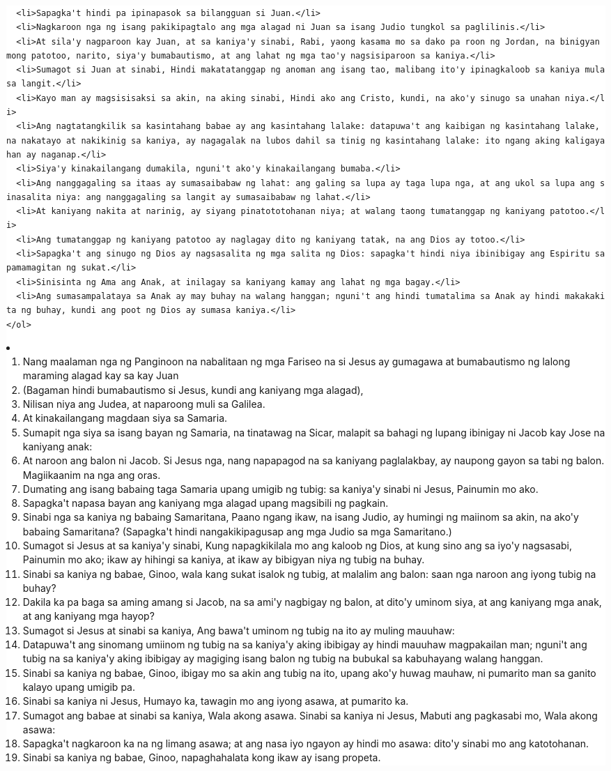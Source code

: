       <li>Sapagka't hindi pa ipinapasok sa bilangguan si Juan.</li>
      <li>Nagkaroon nga ng isang pakikipagtalo ang mga alagad ni Juan sa isang Judio tungkol sa paglilinis.</li>
      <li>At sila'y nagparoon kay Juan, at sa kaniya'y sinabi, Rabi, yaong kasama mo sa dako pa roon ng Jordan, na binigyan mong patotoo, narito, siya'y bumabautismo, at ang lahat ng mga tao'y nagsisiparoon sa kaniya.</li>
      <li>Sumagot si Juan at sinabi, Hindi makatatanggap ng anoman ang isang tao, malibang ito'y ipinagkaloob sa kaniya mula sa langit.</li>
      <li>Kayo man ay magsisisaksi sa akin, na aking sinabi, Hindi ako ang Cristo, kundi, na ako'y sinugo sa unahan niya.</li>
      <li>Ang nagtatangkilik sa kasintahang babae ay ang kasintahang lalake: datapuwa't ang kaibigan ng kasintahang lalake, na nakatayo at nakikinig sa kaniya, ay nagagalak na lubos dahil sa tinig ng kasintahang lalake: ito ngang aking kaligayahan ay naganap.</li>
      <li>Siya'y kinakailangang dumakila, nguni't ako'y kinakailangang bumaba.</li>
      <li>Ang nanggagaling sa itaas ay sumasaibabaw ng lahat: ang galing sa lupa ay taga lupa nga, at ang ukol sa lupa ang sinasalita niya: ang nanggagaling sa langit ay sumasaibabaw ng lahat.</li>
      <li>At kaniyang nakita at narinig, ay siyang pinatototohanan niya; at walang taong tumatanggap ng kaniyang patotoo.</li>
      <li>Ang tumatanggap ng kaniyang patotoo ay naglagay dito ng kaniyang tatak, na ang Dios ay totoo.</li>
      <li>Sapagka't ang sinugo ng Dios ay nagsasalita ng mga salita ng Dios: sapagka't hindi niya ibinibigay ang Espiritu sa pamamagitan ng sukat.</li>
      <li>Sinisinta ng Ama ang Anak, at inilagay sa kaniyang kamay ang lahat ng mga bagay.</li>
      <li>Ang sumasampalataya sa Anak ay may buhay na walang hanggan; nguni't ang hindi tumatalima sa Anak ay hindi makakakita ng buhay, kundi ang poot ng Dios ay sumasa kaniya.</li>
    </ol>
  </li>
  <li>
    <ol>
      <li>Nang maalaman nga ng Panginoon na nabalitaan ng mga Fariseo na si Jesus ay gumagawa at bumabautismo ng lalong maraming alagad kay sa kay Juan</li>
      <li>(Bagaman hindi bumabautismo si Jesus, kundi ang kaniyang mga alagad),</li>
      <li>Nilisan niya ang Judea, at naparoong muli sa Galilea.</li>
      <li>At kinakailangang magdaan siya sa Samaria.</li>
      <li>Sumapit nga siya sa isang bayan ng Samaria, na tinatawag na Sicar, malapit sa bahagi ng lupang ibinigay ni Jacob kay Jose na kaniyang anak:</li>
      <li>At naroon ang balon ni Jacob. Si Jesus nga, nang napapagod na sa kaniyang paglalakbay, ay naupong gayon sa tabi ng balon. Magiikaanim na nga ang oras.</li>
      <li>Dumating ang isang babaing taga Samaria upang umigib ng tubig: sa kaniya'y sinabi ni Jesus, Painumin mo ako.</li>
      <li>Sapagka't napasa bayan ang kaniyang mga alagad upang magsibili ng pagkain.</li>
      <li>Sinabi nga sa kaniya ng babaing Samaritana, Paano ngang ikaw, na isang Judio, ay humingi ng maiinom sa akin, na ako'y babaing Samaritana? (Sapagka't hindi nangakikipagusap ang mga Judio sa mga Samaritano.)</li>
      <li>Sumagot si Jesus at sa kaniya'y sinabi, Kung napagkikilala mo ang kaloob ng Dios, at kung sino ang sa iyo'y nagsasabi, Painumin mo ako; ikaw ay hihingi sa kaniya, at ikaw ay bibigyan niya ng tubig na buhay.</li>
      <li>Sinabi sa kaniya ng babae, Ginoo, wala kang sukat isalok ng tubig, at malalim ang balon: saan nga naroon ang iyong tubig na buhay?</li>
      <li>Dakila ka pa baga sa aming amang si Jacob, na sa ami'y nagbigay ng balon, at dito'y uminom siya, at ang kaniyang mga anak, at ang kaniyang mga hayop?</li>
      <li>Sumagot si Jesus at sinabi sa kaniya, Ang bawa't uminom ng tubig na ito ay muling mauuhaw:</li>
      <li>Datapuwa't ang sinomang umiinom ng tubig na sa kaniya'y aking ibibigay ay hindi mauuhaw magpakailan man; nguni't ang tubig na sa kaniya'y aking ibibigay ay magiging isang balon ng tubig na bubukal sa kabuhayang walang hanggan.</li>
      <li>Sinabi sa kaniya ng babae, Ginoo, ibigay mo sa akin ang tubig na ito, upang ako'y huwag mauhaw, ni pumarito man sa ganito kalayo upang umigib pa.</li>
      <li>Sinabi sa kaniya ni Jesus, Humayo ka, tawagin mo ang iyong asawa, at pumarito ka.</li>
      <li>Sumagot ang babae at sinabi sa kaniya, Wala akong asawa. Sinabi sa kaniya ni Jesus, Mabuti ang pagkasabi mo, Wala akong asawa:</li>
      <li>Sapagka't nagkaroon ka na ng limang asawa; at ang nasa iyo ngayon ay hindi mo asawa: dito'y sinabi mo ang katotohanan.</li>
      <li>Sinabi sa kaniya ng babae, Ginoo, napaghahalata kong ikaw ay isang propeta.</li>